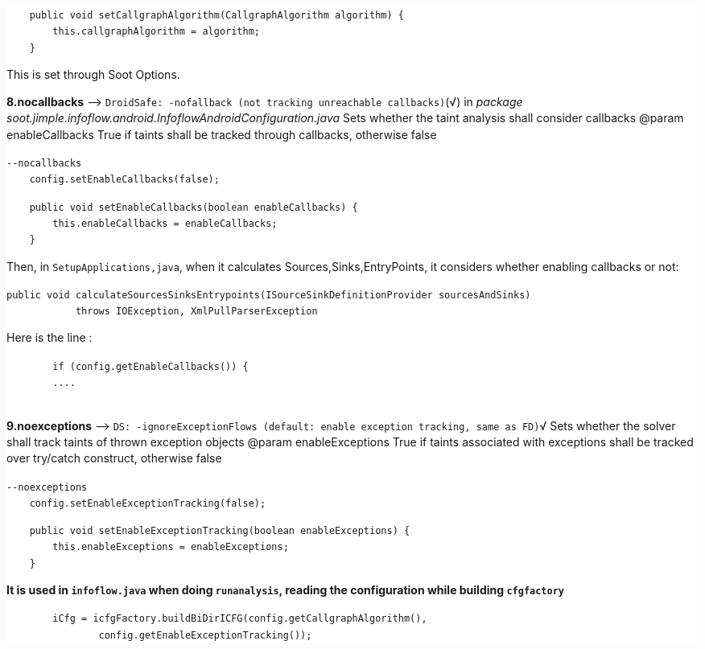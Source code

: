 ```
	public void setCallgraphAlgorithm(CallgraphAlgorithm algorithm) {
    	this.callgraphAlgorithm = algorithm;
	}
```
This is set through Soot Options.



**8.nocallbacks** --> `DroidSafe: -nofallback (not tracking unreachable callbacks)`(√) 
in *package soot.jimple.infoflow.android.InfoflowAndroidConfiguration.java*
Sets whether the taint analysis shall consider callbacks 
@param enableCallbacks True if taints shall be tracked through callbacks, otherwise false
```
--nocallbacks
	config.setEnableCallbacks(false); 
```

```
	public void setEnableCallbacks(boolean enableCallbacks) {
		this.enableCallbacks = enableCallbacks;
	}
```
Then, in `SetupApplications,java`, when it calculates Sources,Sinks,EntryPoints, it considers whether enabling callbacks or not:
```
public void calculateSourcesSinksEntrypoints(ISourceSinkDefinitionProvider sourcesAndSinks)
			throws IOException, XmlPullParserException
```
Here is the line : 
```
		if (config.getEnableCallbacks()) {
		....
		
```


**9.noexceptions** --> `DS: -ignoreExceptionFlows (default: enable exception tracking, same as FD)`√
Sets whether the solver shall track taints of thrown exception objects 
@param enableExceptions True if taints associated with exceptions shall be tracked over try/catch construct, otherwise false
```
--noexceptions
	config.setEnableExceptionTracking(false);
```
```
	public void setEnableExceptionTracking(boolean enableExceptions) {
		this.enableExceptions = enableExceptions;
	}
```
**It is used in `infoflow.java` when doing `runanalysis`, reading the configuration while building  `cfgfactory`**
```
		iCfg = icfgFactory.buildBiDirICFG(config.getCallgraphAlgorithm(),
        		config.getEnableExceptionTracking());

```
